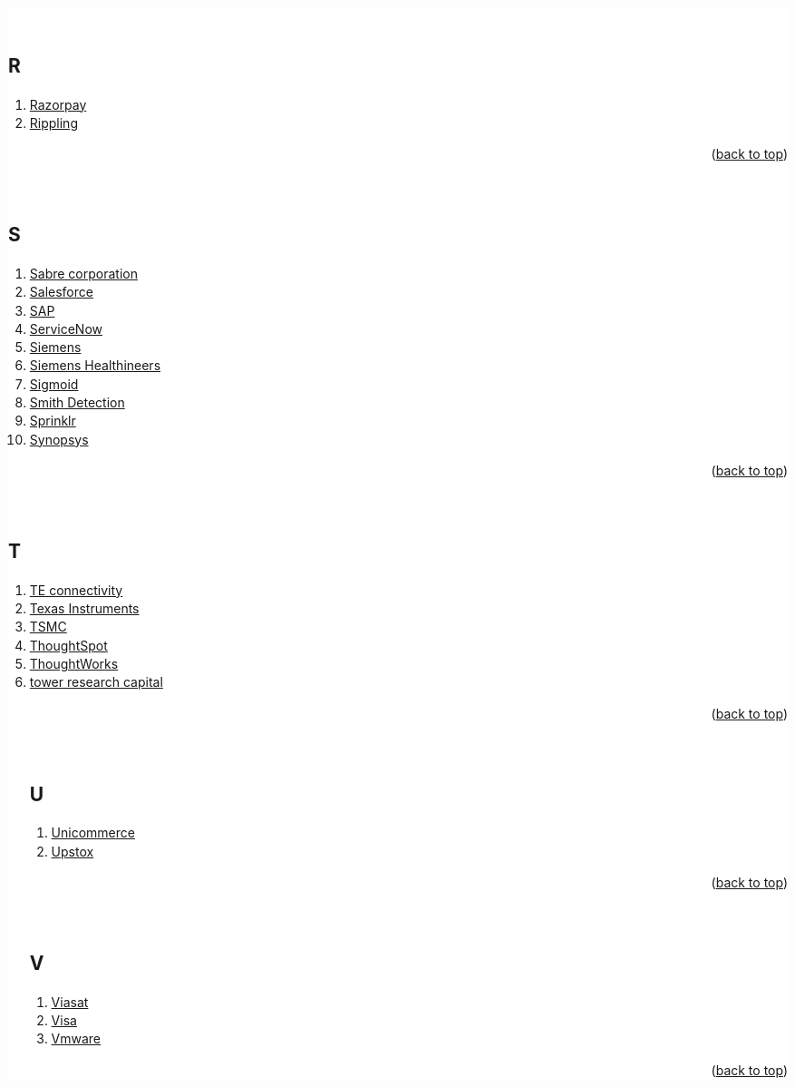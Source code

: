 <br>

<h2 id="R">R</h2>  
<ol>
<li><a href="https://razorpay.com/jobs/">Razorpay</a>  </li>
<li><a href="https://www.rippling.com/careers">Rippling</a>  </li>
</ol>
<p align="right">(<a href="#top">back to top</a>)</p>

<br>

<h2 id="S">S</h2>  

<ol>
<li><a href="https://www.sabre.com/careers/">Sabre corporation</a>  </li>
<li><a href="https://www.salesforce.com/company/careers/">Salesforce</a>  </li>
<li><a href="https://jobs.sap.com/">SAP</a>  </li>
<li><a href="https://www.servicenow.com/careers.html">ServiceNow</a>  </li>
<li><a href="https://new.siemens.com/global/en/company/jobs/our-locations/india.html">Siemens</a></li>
<li><a href="https://www.siemens-healthineers.com/en-in/careers">Siemens Healthineers</a></li>
<li><a href="https://www.sigmoid.com/careers/">Sigmoid</a></li>
<li><a href="https://www.smithsdetection.com/careers/">Smith Detection</a>  </li>
<li><a href="https://www.sprinklr.com/careers/">Sprinklr</a></li>
<li><a href="https://www.synopsys.com/careers.html">Synopsys</a></li>
</ol>
<p align="right">(<a href="#top">back to top</a>)</p>

<br>

<h2 id="T">T</h2>  

<ol>
<li><a href="https://careers.te.com/">TE connectivity</a></li>
<li><a href="https://careers.ti.com/">Texas Instruments</a> </li>
<li><a href="https://www.tsmc.com/static/english/careers/index.htm">TSMC</a></li>
<li><a href="https://www.thoughtspot.com/careers-listing">ThoughtSpot</a>  </li>
<li><a href="https://www.thoughtworks.com/careers/jobs">ThoughtWorks</a> </li>
<li><a href="https://www.tower-research.com/positions">tower research capital</a>  </li>
<p align="right">(<a href="#top">back to top</a>)</p>

<br>

<h2 id="U">U</h2>  

<ol>
<li><a href="https://unicommerce.com/careers/">Unicommerce</a></li>
<li><a href="https://jobs.lever.co/upstox">Upstox</a>    </li>
</ol>
<p align="right">(<a href="#top">back to top</a>)</p>

<br>

<h2 id="V">V</h2>  

<ol>
<li><a href="https://careers.viasat.com/">Viasat</a>  </li>
<li><a href="https://www.visa.co.in/careers.html">Visa</a></li>
<li><a href="https://careers.vmware.com/main/">Vmware</a>  </li>
</ol>
<p align="right">(<a href="#top">back to top</a>)</p>

